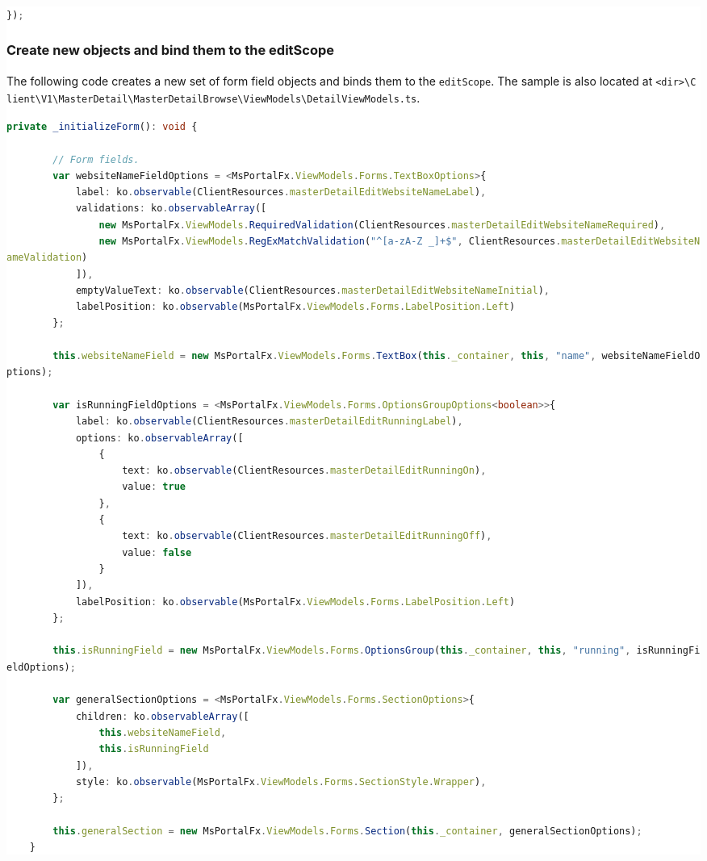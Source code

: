 ```ts
});
```

<a name="editscopes-and-editscopeless-forms-legacy-edit-scopes-create-new-objects-and-bind-them-to-the-editscope"></a>
### Create new objects and bind them to the editScope

The following code creates a new set of form field objects and binds them to the `editScope`. The sample is also located at  `<dir>\Client\V1\MasterDetail\MasterDetailBrowse\ViewModels\DetailViewModels.ts`.  

```ts
private _initializeForm(): void {

        // Form fields.
        var websiteNameFieldOptions = <MsPortalFx.ViewModels.Forms.TextBoxOptions>{
            label: ko.observable(ClientResources.masterDetailEditWebsiteNameLabel),
            validations: ko.observableArray([
                new MsPortalFx.ViewModels.RequiredValidation(ClientResources.masterDetailEditWebsiteNameRequired),
                new MsPortalFx.ViewModels.RegExMatchValidation("^[a-zA-Z _]+$", ClientResources.masterDetailEditWebsiteNameValidation)
            ]),
            emptyValueText: ko.observable(ClientResources.masterDetailEditWebsiteNameInitial),
            labelPosition: ko.observable(MsPortalFx.ViewModels.Forms.LabelPosition.Left)
        };

        this.websiteNameField = new MsPortalFx.ViewModels.Forms.TextBox(this._container, this, "name", websiteNameFieldOptions);

        var isRunningFieldOptions = <MsPortalFx.ViewModels.Forms.OptionsGroupOptions<boolean>>{
            label: ko.observable(ClientResources.masterDetailEditRunningLabel),
            options: ko.observableArray([
                {
                    text: ko.observable(ClientResources.masterDetailEditRunningOn),
                    value: true
                },
                {
                    text: ko.observable(ClientResources.masterDetailEditRunningOff),
                    value: false
                }
            ]),
            labelPosition: ko.observable(MsPortalFx.ViewModels.Forms.LabelPosition.Left)
        };

        this.isRunningField = new MsPortalFx.ViewModels.Forms.OptionsGroup(this._container, this, "running", isRunningFieldOptions);

        var generalSectionOptions = <MsPortalFx.ViewModels.Forms.SectionOptions>{
            children: ko.observableArray([
                this.websiteNameField,
                this.isRunningField
            ]),
            style: ko.observable(MsPortalFx.ViewModels.Forms.SectionStyle.Wrapper),
        };

        this.generalSection = new MsPortalFx.ViewModels.Forms.Section(this._container, generalSectionOptions);
    }
```
